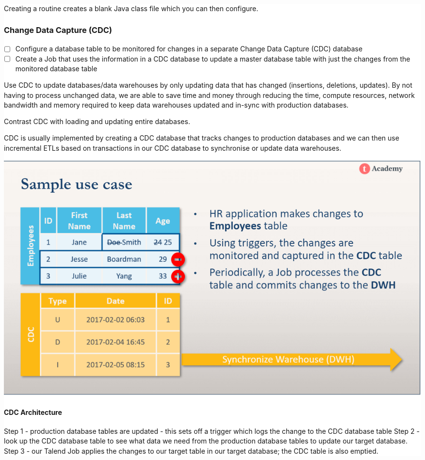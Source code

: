 Creating a routine creates a blank Java class file which you can then configure.


### Change Data Capture (CDC)

- [ ] Configure a database table to be monitored for changes in a separate Change Data Capture (CDC) database
- [ ] Create a Job that uses the information in a CDC database to update a master database table with just the changes from the monitored database table

Use CDC to update databases/data warehouses by only updating data that has changed (insertions, deletions, updates). By not having to process unchanged data, we are able to save time and money through reducing the time, compute resources, network bandwidth and memory required to keep data warehouses updated and in-sync with production databases.

Contrast CDC with loading and updating entire databases.

CDC is usually implemented by creating a CDC database that tracks changes to production databases and we can then use incremental ETLs based on transactions in our CDC database to synchronise or update data warehouses.

![Example case of CDC](images/cdc_example.png)

#### CDC Architecture

Step 1 - production database tables are updated - this sets off a trigger which logs the change to the CDC database table
Step 2 - look up the CDC database table to see what data we need from the production database tables to update our target database.
Step 3 - our Talend Job applies the changes to our target table in our target database; the CDC table is also emptied.
